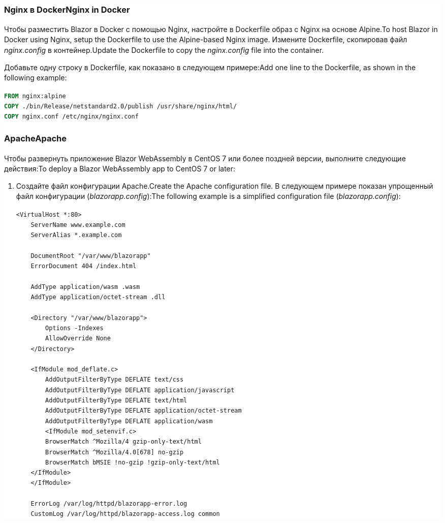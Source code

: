 ### <a name="nginx-in-docker"></a><span data-ttu-id="cc664-216">Nginx в Docker</span><span class="sxs-lookup"><span data-stu-id="cc664-216">Nginx in Docker</span></span>

<span data-ttu-id="cc664-217">Чтобы разместить Blazor в Docker с помощью Nginx, настройте в Dockerfile образ с Nginx на основе Alpine.</span><span class="sxs-lookup"><span data-stu-id="cc664-217">To host Blazor in Docker using Nginx, setup the Dockerfile to use the Alpine-based Nginx image.</span></span> <span data-ttu-id="cc664-218">Измените Dockerfile, скопировав файл *nginx.config* в контейнер.</span><span class="sxs-lookup"><span data-stu-id="cc664-218">Update the Dockerfile to copy the *nginx.config* file into the container.</span></span>

<span data-ttu-id="cc664-219">Добавьте одну строку в Dockerfile, как показано в следующем примере:</span><span class="sxs-lookup"><span data-stu-id="cc664-219">Add one line to the Dockerfile, as shown in the following example:</span></span>

```dockerfile
FROM nginx:alpine
COPY ./bin/Release/netstandard2.0/publish /usr/share/nginx/html/
COPY nginx.conf /etc/nginx/nginx.conf
```

### <a name="apache"></a><span data-ttu-id="cc664-220">Apache</span><span class="sxs-lookup"><span data-stu-id="cc664-220">Apache</span></span>

<span data-ttu-id="cc664-221">Чтобы развернуть приложение Blazor WebAssembly в CentOS 7 или более поздней версии, выполните следующие действия:</span><span class="sxs-lookup"><span data-stu-id="cc664-221">To deploy a Blazor WebAssembly app to CentOS 7 or later:</span></span>

1. <span data-ttu-id="cc664-222">Создайте файл конфигурации Apache.</span><span class="sxs-lookup"><span data-stu-id="cc664-222">Create the Apache configuration file.</span></span> <span data-ttu-id="cc664-223">В следующем примере показан упрощенный файл конфигурации (*blazorapp.config*):</span><span class="sxs-lookup"><span data-stu-id="cc664-223">The following example is a simplified configuration file (*blazorapp.config*):</span></span>

   ```
   <VirtualHost *:80>
       ServerName www.example.com
       ServerAlias *.example.com

       DocumentRoot "/var/www/blazorapp"
       ErrorDocument 404 /index.html

       AddType application/wasm .wasm
       AddType application/octet-stream .dll
   
       <Directory "/var/www/blazorapp">
           Options -Indexes
           AllowOverride None
       </Directory>

       <IfModule mod_deflate.c>
           AddOutputFilterByType DEFLATE text/css
           AddOutputFilterByType DEFLATE application/javascript
           AddOutputFilterByType DEFLATE text/html
           AddOutputFilterByType DEFLATE application/octet-stream
           AddOutputFilterByType DEFLATE application/wasm
           <IfModule mod_setenvif.c>
           BrowserMatch ^Mozilla/4 gzip-only-text/html
           BrowserMatch ^Mozilla/4.0[678] no-gzip
           BrowserMatch bMSIE !no-gzip !gzip-only-text/html
       </IfModule>
       </IfModule>

       ErrorLog /var/log/httpd/blazorapp-error.log
       CustomLog /var/log/httpd/blazorapp-access.log common
   ```